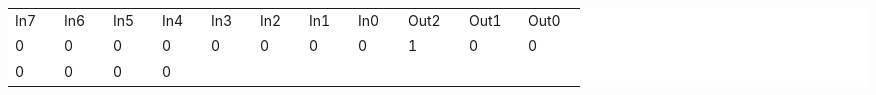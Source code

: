 <table width="417">

 <tbody>

  <tr>

   <td width="35">In7</td>

   <td width="35">In6</td>

   <td width="35">In5</td>

   <td width="35">In4</td>

   <td width="35">In3</td>

   <td width="35">In2</td>

   <td width="35">In1</td>

   <td width="36">In0</td>

   <td width="47">Out2</td>

   <td width="45">Out1</td>

   <td width="45">Out0</td>

  </tr>

  <tr>

   <td width="35">0</td>

   <td width="35">0</td>

   <td width="35">0</td>

   <td width="35">0</td>

   <td width="35">0</td>

   <td width="35">0</td>

   <td width="35">0</td>

   <td width="36">0</td>

   <td width="47">1</td>

   <td width="45">0</td>

   <td width="45">0</td>

  </tr>

  <tr>

   <td width="35">0</td>

   <td width="35">0</td>

   <td width="35">0</td>

   <td width="35">0</td>
